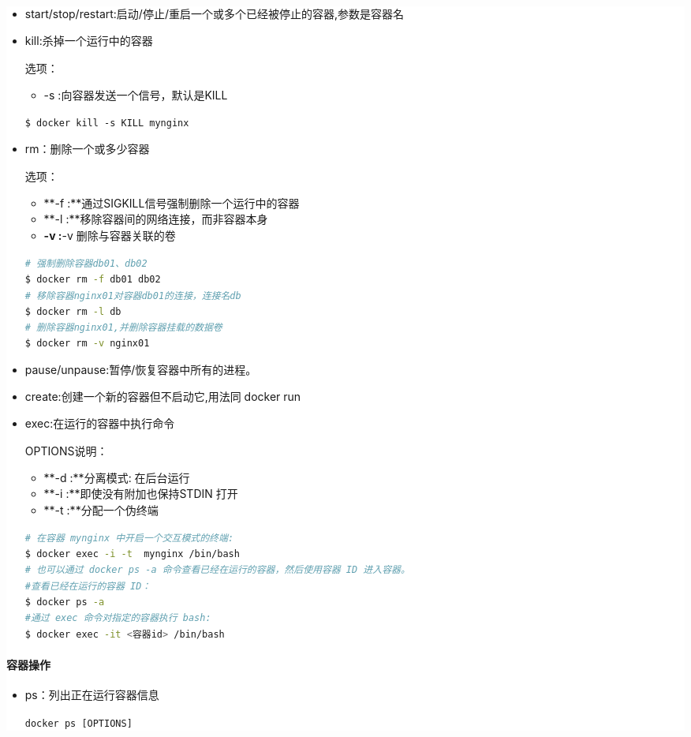   

- start/stop/restart:启动/停止/重启一个或多个已经被停止的容器,参数是容器名

- kill:杀掉一个运行中的容器

  选项：

  -  -s :向容器发送一个信号，默认是KILL

  ```
  $ docker kill -s KILL mynginx
  ```

- rm：删除一个或多少容器

  选项：

  - **-f :**通过SIGKILL信号强制删除一个运行中的容器
  - **-l :**移除容器间的网络连接，而非容器本身
  - **-v :**-v 删除与容器关联的卷

  ```bash
  # 强制删除容器db01、db02
  $ docker rm -f db01 db02
  # 移除容器nginx01对容器db01的连接，连接名db
  $ docker rm -l db 
  # 删除容器nginx01,并删除容器挂载的数据卷
  $ docker rm -v nginx01
  ```

- pause/unpause:暂停/恢复容器中所有的进程。

- create:创建一个新的容器但不启动它,用法同 docker run

- exec:在运行的容器中执行命令

  OPTIONS说明：

  - **-d :**分离模式: 在后台运行
  - **-i :**即使没有附加也保持STDIN 打开
  - **-t :**分配一个伪终端

  ```bash
  # 在容器 mynginx 中开启一个交互模式的终端:
  $ docker exec -i -t  mynginx /bin/bash
  # 也可以通过 docker ps -a 命令查看已经在运行的容器，然后使用容器 ID 进入容器。
  #查看已经在运行的容器 ID：
  $ docker ps -a 
  #通过 exec 命令对指定的容器执行 bash:
  $ docker exec -it <容器id> /bin/bash
  
  ```


#### 容器操作

- ps：列出正在运行容器信息

  ```
  docker ps [OPTIONS]
  ```
